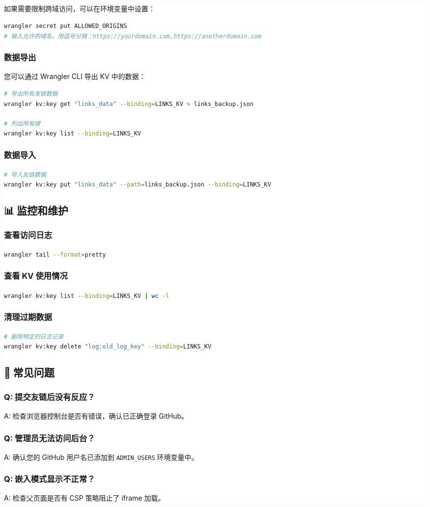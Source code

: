 如果需要限制跨域访问，可以在环境变量中设置：

```bash
wrangler secret put ALLOWED_ORIGINS
# 输入允许的域名，用逗号分隔：https://yourdomain.com,https://anotherdomain.com
```

### 数据导出

您可以通过 Wrangler CLI 导出 KV 中的数据：

```bash
# 导出所有友链数据
wrangler kv:key get "links_data" --binding=LINKS_KV > links_backup.json

# 列出所有键
wrangler kv:key list --binding=LINKS_KV
```

### 数据导入

```bash
# 导入友链数据
wrangler kv:key put "links_data" --path=links_backup.json --binding=LINKS_KV
```

## 📊 监控和维护

### 查看访问日志
```bash
wrangler tail --format=pretty
```

### 查看 KV 使用情况
```bash
wrangler kv:key list --binding=LINKS_KV | wc -l
```

### 清理过期数据
```bash
# 删除特定的日志记录
wrangler kv:key delete "log:old_log_key" --binding=LINKS_KV
```

## 🐛 常见问题

### Q: 提交友链后没有反应？
A: 检查浏览器控制台是否有错误，确认已正确登录 GitHub。

### Q: 管理员无法访问后台？
A: 确认您的 GitHub 用户名已添加到 `ADMIN_USERS` 环境变量中。

### Q: 嵌入模式显示不正常？
A: 检查父页面是否有 CSP 策略阻止了 iframe 加载。
